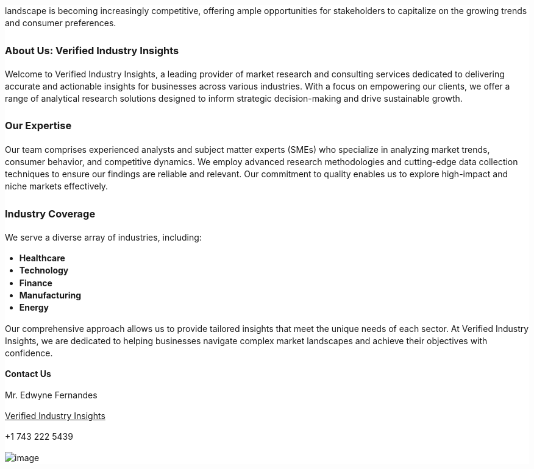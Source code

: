 landscape is becoming increasingly competitive, offering ample opportunities for stakeholders to capitalize on the growing trends and consumer preferences.</p><h3>About Us: Verified Industry Insights</h3><p>Welcome to Verified Industry Insights, a leading provider of market research and consulting services dedicated to delivering accurate and actionable insights for businesses across various industries. With a focus on empowering our clients, we offer a range of analytical research solutions designed to inform strategic decision-making and drive sustainable growth.</p><h3>Our Expertise</h3><p>Our team comprises experienced analysts and subject matter experts (SMEs) who specialize in analyzing market trends, consumer behavior, and competitive dynamics. We employ advanced research methodologies and cutting-edge data collection techniques to ensure our findings are reliable and relevant. Our commitment to quality enables us to explore high-impact and niche markets effectively.</p><h3>Industry Coverage</h3><p>We serve a diverse array of industries, including:</p><ul><li><strong>Healthcare</strong></li><li><strong>Technology</strong></li><li><strong>Finance</strong></li><li><strong>Manufacturing</strong></li><li><strong>Energy</strong></li></ul><p>Our comprehensive approach allows us to provide tailored insights that meet the unique needs of each sector. At Verified Industry Insights, we are dedicated to helping businesses navigate complex market landscapes and achieve their objectives with confidence.</p><p><strong>Contact Us</strong></p><p>Mr. Edwyne Fernandes</p><p><a href="https://www.verifiedindustryinsights.com/">Verified Industry Insights</a></p><p>+1 743 222 5439</p>
![image](https://github.com/user-attachments/assets/4efd3071-f7a7-44b8-b713-46256a7b2bd7)
